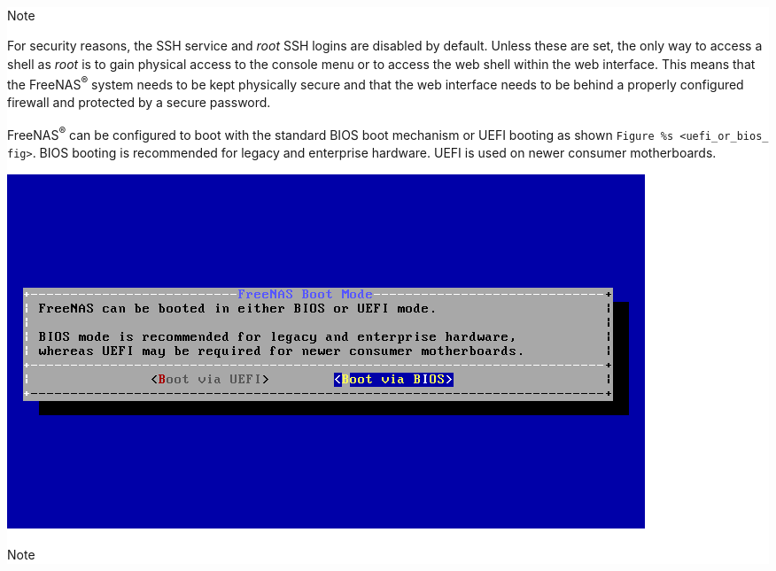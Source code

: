 <div class="note">

<div class="title">

Note

</div>

For security reasons, the SSH service and *root* SSH logins are disabled
by default. Unless these are set, the only way to access a shell as
*root* is to gain physical access to the console menu or to access the
web shell within the web interface. This means that the
FreeNAS<sup>®</sup> system needs to be kept physically secure and that
the web interface needs to be behind a properly configured firewall and
protected by a secure password.

</div>

FreeNAS<sup>®</sup> can be configured to boot with the standard BIOS
boot mechanism or UEFI booting as shown `Figure %s <uefi_or_bios_fig>`.
BIOS booting is recommended for legacy and enterprise hardware. UEFI is
used on newer consumer motherboards.

<div id="uefi_or_bios_fig">

![Choose UEFI or BIOS Booting](images/console/installer-boot-mode.png)

</div>

<div class="note">

<div class="title">

Note

</div>
